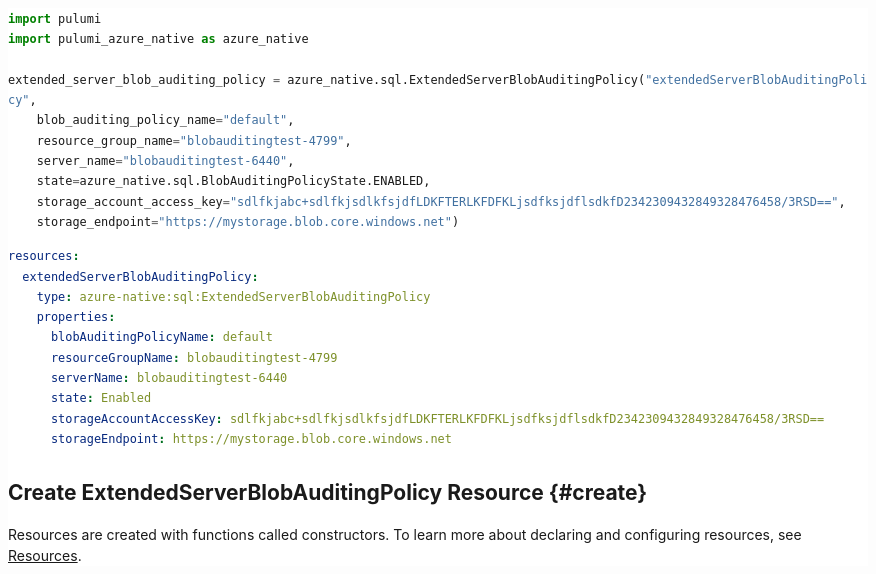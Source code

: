 
```python
import pulumi
import pulumi_azure_native as azure_native

extended_server_blob_auditing_policy = azure_native.sql.ExtendedServerBlobAuditingPolicy("extendedServerBlobAuditingPolicy",
    blob_auditing_policy_name="default",
    resource_group_name="blobauditingtest-4799",
    server_name="blobauditingtest-6440",
    state=azure_native.sql.BlobAuditingPolicyState.ENABLED,
    storage_account_access_key="sdlfkjabc+sdlfkjsdlkfsjdfLDKFTERLKFDFKLjsdfksjdflsdkfD2342309432849328476458/3RSD==",
    storage_endpoint="https://mystorage.blob.core.windows.net")

```


</pulumi-choosable>
</div>


<div>
<pulumi-choosable type="language" values="yaml">


```yaml
resources:
  extendedServerBlobAuditingPolicy:
    type: azure-native:sql:ExtendedServerBlobAuditingPolicy
    properties:
      blobAuditingPolicyName: default
      resourceGroupName: blobauditingtest-4799
      serverName: blobauditingtest-6440
      state: Enabled
      storageAccountAccessKey: sdlfkjabc+sdlfkjsdlkfsjdfLDKFTERLKFDFKLjsdfksjdflsdkfD2342309432849328476458/3RSD==
      storageEndpoint: https://mystorage.blob.core.windows.net

```


</pulumi-choosable>
</div>





</pulumi-examples></div>




## Create ExtendedServerBlobAuditingPolicy Resource {#create}

Resources are created with functions called constructors. To learn more about declaring and configuring resources, see [Resources](/docs/concepts/resources/).
